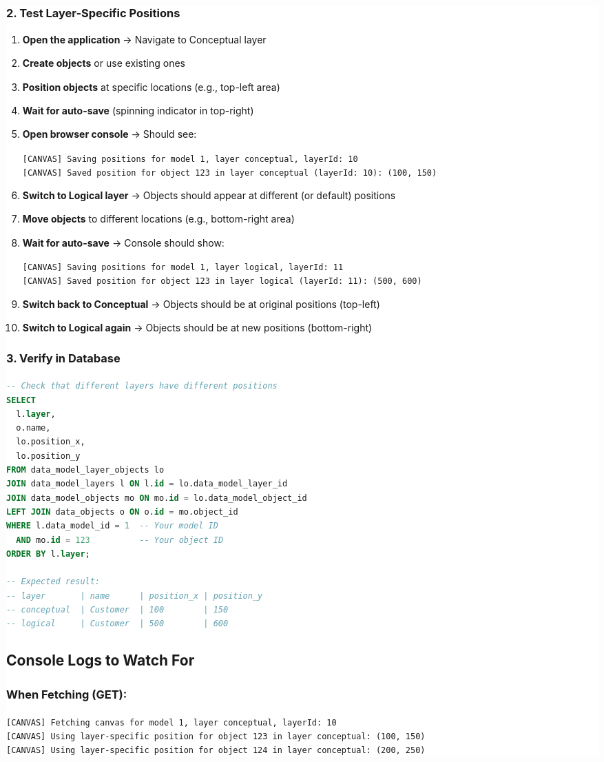 ### 2. Test Layer-Specific Positions

1. **Open the application** → Navigate to Conceptual layer
2. **Create objects** or use existing ones
3. **Position objects** at specific locations (e.g., top-left area)
4. **Wait for auto-save** (spinning indicator in top-right)
5. **Open browser console** → Should see:
   ```
   [CANVAS] Saving positions for model 1, layer conceptual, layerId: 10
   [CANVAS] Saved position for object 123 in layer conceptual (layerId: 10): (100, 150)
   ```

6. **Switch to Logical layer** → Objects should appear at different (or default) positions
7. **Move objects** to different locations (e.g., bottom-right area)
8. **Wait for auto-save** → Console should show:
   ```
   [CANVAS] Saving positions for model 1, layer logical, layerId: 11
   [CANVAS] Saved position for object 123 in layer logical (layerId: 11): (500, 600)
   ```

9. **Switch back to Conceptual** → Objects should be at original positions (top-left)
10. **Switch to Logical again** → Objects should be at new positions (bottom-right)

### 3. Verify in Database

```sql
-- Check that different layers have different positions
SELECT 
  l.layer,
  o.name,
  lo.position_x,
  lo.position_y
FROM data_model_layer_objects lo
JOIN data_model_layers l ON l.id = lo.data_model_layer_id
JOIN data_model_objects mo ON mo.id = lo.data_model_object_id
LEFT JOIN data_objects o ON o.id = mo.object_id
WHERE l.data_model_id = 1  -- Your model ID
  AND mo.id = 123          -- Your object ID
ORDER BY l.layer;

-- Expected result:
-- layer       | name      | position_x | position_y
-- conceptual  | Customer  | 100        | 150
-- logical     | Customer  | 500        | 600
```

## Console Logs to Watch For

### When Fetching (GET):
```
[CANVAS] Fetching canvas for model 1, layer conceptual, layerId: 10
[CANVAS] Using layer-specific position for object 123 in layer conceptual: (100, 150)
[CANVAS] Using layer-specific position for object 124 in layer conceptual: (200, 250)
```
